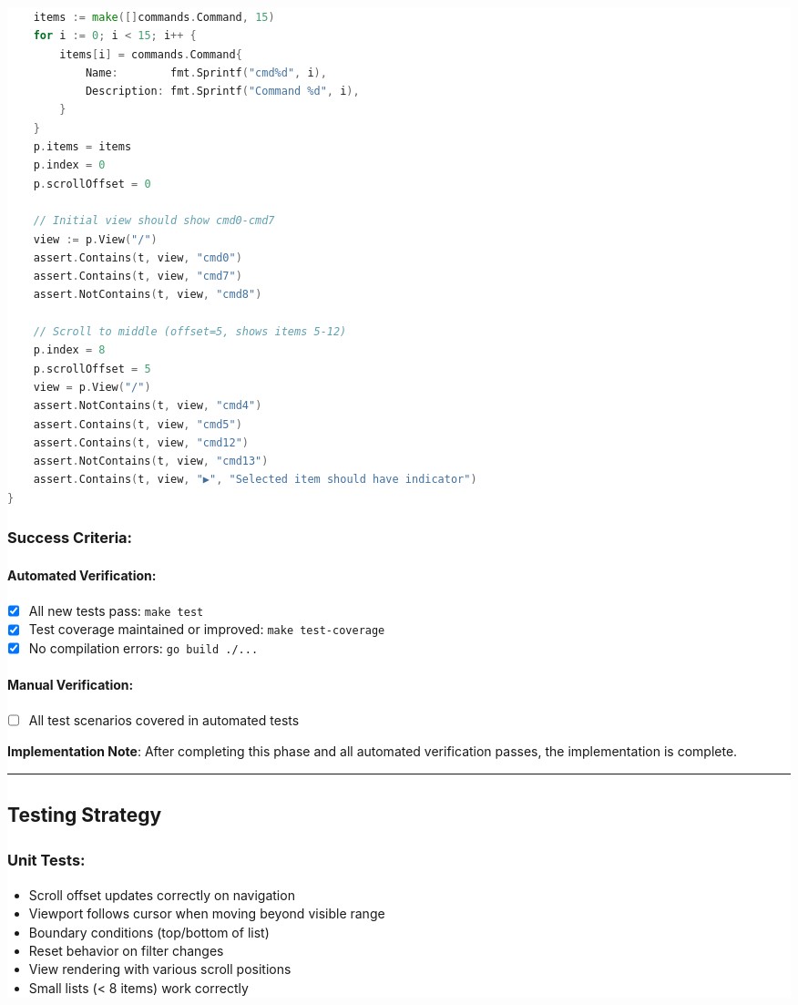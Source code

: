 ```go
    items := make([]commands.Command, 15)
    for i := 0; i < 15; i++ {
        items[i] = commands.Command{
            Name:        fmt.Sprintf("cmd%d", i),
            Description: fmt.Sprintf("Command %d", i),
        }
    }
    p.items = items
    p.index = 0
    p.scrollOffset = 0

    // Initial view should show cmd0-cmd7
    view := p.View("/")
    assert.Contains(t, view, "cmd0")
    assert.Contains(t, view, "cmd7")
    assert.NotContains(t, view, "cmd8")

    // Scroll to middle (offset=5, shows items 5-12)
    p.index = 8
    p.scrollOffset = 5
    view = p.View("/")
    assert.NotContains(t, view, "cmd4")
    assert.Contains(t, view, "cmd5")
    assert.Contains(t, view, "cmd12")
    assert.NotContains(t, view, "cmd13")
    assert.Contains(t, view, "▶", "Selected item should have indicator")
}
```

### Success Criteria:

#### Automated Verification:
- [x] All new tests pass: `make test`
- [x] Test coverage maintained or improved: `make test-coverage`
- [x] No compilation errors: `go build ./...`

#### Manual Verification:
- [ ] All test scenarios covered in automated tests

**Implementation Note**: After completing this phase and all automated
verification passes, the implementation is complete.

---

## Testing Strategy

### Unit Tests:
- Scroll offset updates correctly on navigation
- Viewport follows cursor when moving beyond visible range
- Boundary conditions (top/bottom of list)
- Reset behavior on filter changes
- View rendering with various scroll positions
- Small lists (< 8 items) work correctly
